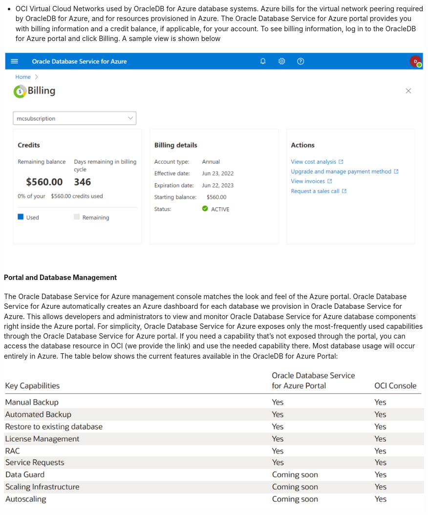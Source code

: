 - OCI Virtual Cloud Networks used by OracleDB for Azure database systems.
Azure bills for the virtual network peering required by OracleDB for Azure, and for resources provisioned in Azure. The Oracle Database Service for Azure portal provides you with billing information and a credit balance, if applicable, for your account. To see billing information, log in to the OracleDB for Azure portal and click Billing. A sample view is shown below

![OracleDB for Azure Billing](./images/ODSABilling.png)
  
#### Portal and Database Management
The Oracle Database Service for Azure management console matches the look and feel of the Azure portal. Oracle Database Service for Azure automatically creates an Azure dashboard for each database we provision in Oracle Database
Service for Azure. This allows developers and administrators to view and monitor Oracle Database Service for Azure database components right inside the Azure portal. For simplicity, Oracle Database Service for Azure exposes only the most-frequently used capabilities through the Oracle Database Service for Azure portal. If you need a capability that’s not exposed through the portal, you can access the database resource in OCI (we provide the link) and use the needed capability there. Most database usage will occur entirely in Azure. The table below shows the current features available in the OracleDB for Azure Portal:

![OracleDB for Azure Capabilities](./images/ODSAcapabilities.png) 
 